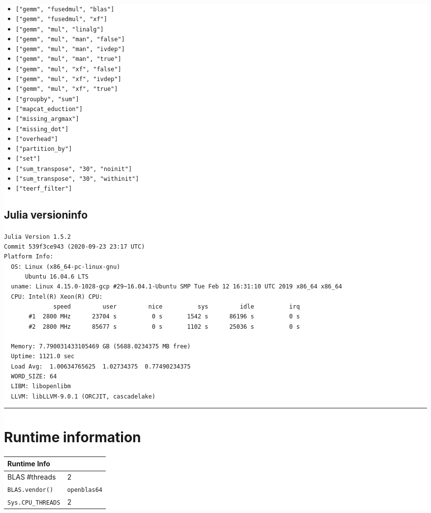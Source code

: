 - `["gemm", "fusedmul", "blas"]`
- `["gemm", "fusedmul", "xf"]`
- `["gemm", "mul", "linalg"]`
- `["gemm", "mul", "man", "false"]`
- `["gemm", "mul", "man", "ivdep"]`
- `["gemm", "mul", "man", "true"]`
- `["gemm", "mul", "xf", "false"]`
- `["gemm", "mul", "xf", "ivdep"]`
- `["gemm", "mul", "xf", "true"]`
- `["groupby", "sum"]`
- `["mapcat_eduction"]`
- `["missing_argmax"]`
- `["missing_dot"]`
- `["overhead"]`
- `["partition_by"]`
- `["set"]`
- `["sum_transpose", "30", "noinit"]`
- `["sum_transpose", "30", "withinit"]`
- `["teerf_filter"]`

## Julia versioninfo
```
Julia Version 1.5.2
Commit 539f3ce943 (2020-09-23 23:17 UTC)
Platform Info:
  OS: Linux (x86_64-pc-linux-gnu)
      Ubuntu 16.04.6 LTS
  uname: Linux 4.15.0-1028-gcp #29~16.04.1-Ubuntu SMP Tue Feb 12 16:31:10 UTC 2019 x86_64 x86_64
  CPU: Intel(R) Xeon(R) CPU: 
              speed         user         nice          sys         idle          irq
       #1  2800 MHz      23704 s          0 s       1542 s      86196 s          0 s
       #2  2800 MHz      85677 s          0 s       1102 s      25036 s          0 s
       
  Memory: 7.790031433105469 GB (5688.0234375 MB free)
  Uptime: 1121.0 sec
  Load Avg:  1.00634765625  1.02734375  0.77490234375
  WORD_SIZE: 64
  LIBM: libopenlibm
  LLVM: libLLVM-9.0.1 (ORCJIT, cascadelake)
```

---
# Runtime information
| Runtime Info | |
|:--|:--|
| BLAS #threads | 2 |
| `BLAS.vendor()` | `openblas64` |
| `Sys.CPU_THREADS` | 2 |
